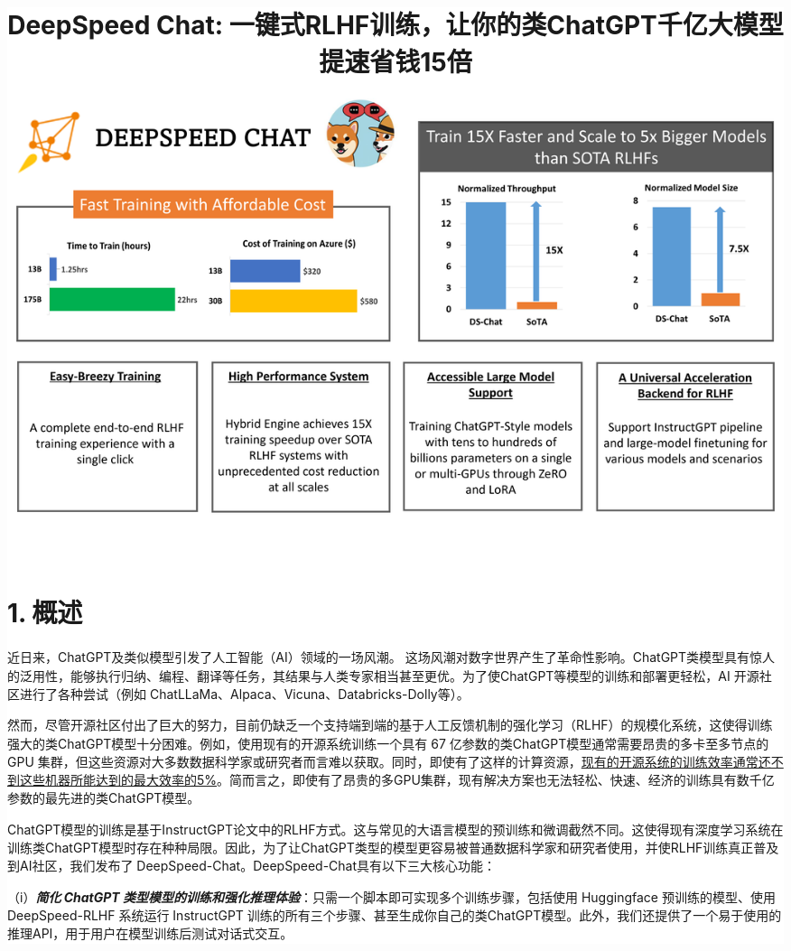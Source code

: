 <div align="center">

# DeepSpeed Chat: 一键式RLHF训练，让你的类ChatGPT千亿大模型提速省钱15倍

</div>

<div align="center">

<img src="../../assets/images/hero-figure-black.png" width="1000px" alt="DeepSpeed-Chat!"/>

</div>

# 1. 概述

近日来，ChatGPT及类似模型引发了人工智能（AI）领域的一场风潮。 这场风潮对数字世界产生了革命性影响。ChatGPT类模型具有惊人的泛用性，能够执行归纳、编程、翻译等任务，其结果与人类专家相当甚至更优。为了使ChatGPT等模型的训练和部署更轻松，AI 开源社区进行了各种尝试（例如 ChatLLaMa、Alpaca、Vicuna、Databricks-Dolly等）。

然而，尽管开源社区付出了巨大的努力，目前仍缺乏一个支持端到端的基于人工反馈机制的强化学习（RLHF）的规模化系统，这使得训练强大的类ChatGPT模型十分困难。例如，使用现有的开源系统训练一个具有 67 亿参数的类ChatGPT模型通常需要昂贵的多卡至多节点的 GPU 集群，但这些资源对大多数数据科学家或研究者而言难以获取。同时，即使有了这样的计算资源，[现有的开源系统的训练效率通常还不到这些机器所能达到的最大效率的5%](#有效吞吐量和可扩展性分析)。简而言之，即使有了昂贵的多GPU集群，现有解决方案也无法轻松、快速、经济的训练具有数千亿参数的最先进的类ChatGPT模型。

ChatGPT模型的训练是基于InstructGPT论文中的RLHF方式。这与常见的大语言模型的预训练和微调截然不同。这使得现有深度学习系统在训练类ChatGPT模型时存在种种局限。因此，为了让ChatGPT类型的模型更容易被普通数据科学家和研究者使用，并使RLHF训练真正普及到AI社区，我们发布了 DeepSpeed-Chat。DeepSpeed-Chat具有以下三大核心功能：


（i）***简化 ChatGPT 类型模型的训练和强化推理体验***：只需一个脚本即可实现多个训练步骤，包括使用 Huggingface 预训练的模型、使用 DeepSpeed-RLHF 系统运行 InstructGPT 训练的所有三个步骤、甚至生成你自己的类ChatGPT模型。此外，我们还提供了一个易于使用的推理API，用于用户在模型训练后测试对话式交互。
